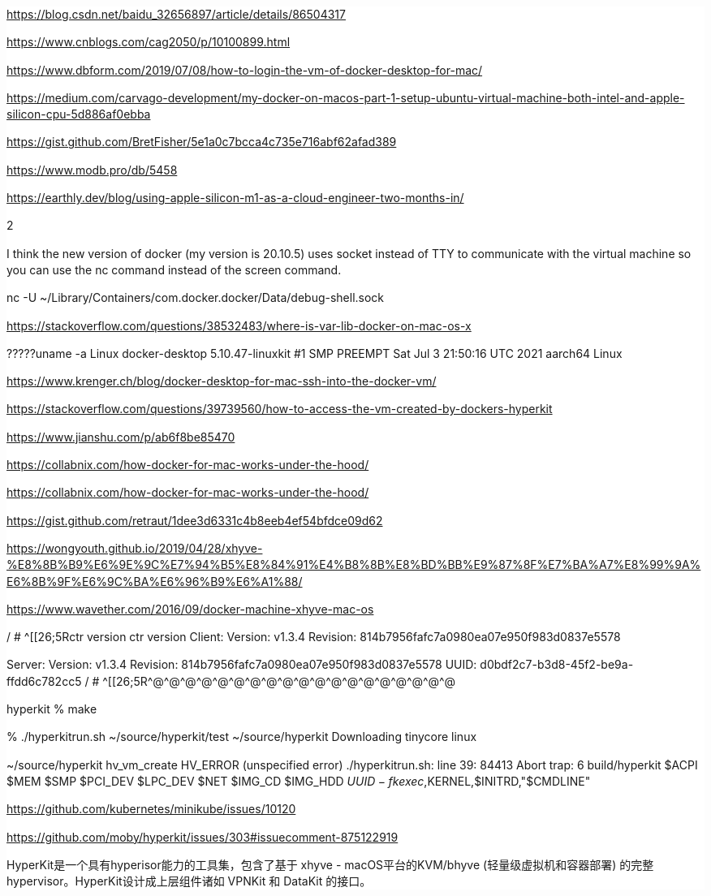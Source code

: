 https://blog.csdn.net/baidu_32656897/article/details/86504317

https://www.cnblogs.com/cag2050/p/10100899.html

https://www.dbform.com/2019/07/08/how-to-login-the-vm-of-docker-desktop-for-mac/

https://medium.com/carvago-development/my-docker-on-macos-part-1-setup-ubuntu-virtual-machine-both-intel-and-apple-silicon-cpu-5d886af0ebba

https://gist.github.com/BretFisher/5e1a0c7bcca4c735e716abf62afad389

https://www.modb.pro/db/5458

https://earthly.dev/blog/using-apple-silicon-m1-as-a-cloud-engineer-two-months-in/

2

I think the new version of docker (my version is 20.10.5) uses socket instead of TTY to communicate with the virtual machine so you can use the nc command instead of the screen command.

nc -U ~/Library/Containers/com.docker.docker/Data/debug-shell.sock

https://stackoverflow.com/questions/38532483/where-is-var-lib-docker-on-mac-os-x

?????uname -a Linux docker-desktop 5.10.47-linuxkit #1 SMP PREEMPT Sat Jul 3 21:50:16 UTC 2021 aarch64 Linux

https://www.krenger.ch/blog/docker-desktop-for-mac-ssh-into-the-docker-vm/

https://stackoverflow.com/questions/39739560/how-to-access-the-vm-created-by-dockers-hyperkit

https://www.jianshu.com/p/ab6f8be85470

https://collabnix.com/how-docker-for-mac-works-under-the-hood/

https://collabnix.com/how-docker-for-mac-works-under-the-hood/

https://gist.github.com/retraut/1dee3d6331c4b8eeb4ef54bfdce09d62

https://wongyouth.github.io/2019/04/28/xhyve-%E8%8B%B9%E6%9E%9C%E7%94%B5%E8%84%91%E4%B8%8B%E8%BD%BB%E9%87%8F%E7%BA%A7%E8%99%9A%E6%8B%9F%E6%9C%BA%E6%96%B9%E6%A1%88/

https://www.wavether.com/2016/09/docker-machine-xhyve-mac-os

/ # ^[[26;5Rctr version ctr version Client: Version: v1.3.4 Revision: 814b7956fafc7a0980ea07e950f983d0837e5578

Server: Version: v1.3.4 Revision: 814b7956fafc7a0980ea07e950f983d0837e5578 UUID: d0bdf2c7-b3d8-45f2-be9a-ffdd6c782cc5 / # ^[[26;5R^@^@^@^@^@^@^@^@^@^@^@^@^@^@^@^@^@^@^@

hyperkit % make

% ./hyperkitrun.sh ~/source/hyperkit/test ~/source/hyperkit Downloading tinycore linux

~/source/hyperkit hv_vm_create HV_ERROR (unspecified error) ./hyperkitrun.sh: line 39: 84413 Abort trap: 6 build/hyperkit $ACPI $MEM $SMP $PCI_DEV $LPC_DEV $NET $IMG_CD $IMG_HDD $UUID -f kexec,$KERNEL,$INITRD,"$CMDLINE"

https://github.com/kubernetes/minikube/issues/10120

https://github.com/moby/hyperkit/issues/303#issuecomment-875122919

HyperKit是一个具有hyperisor能力的工具集，包含了基于 xhyve - macOS平台的KVM/bhyve (轻量级虚拟机和容器部署) 的完整hypervisor。HyperKit设计成上层组件诸如 VPNKit 和 DataKit 的接口。
